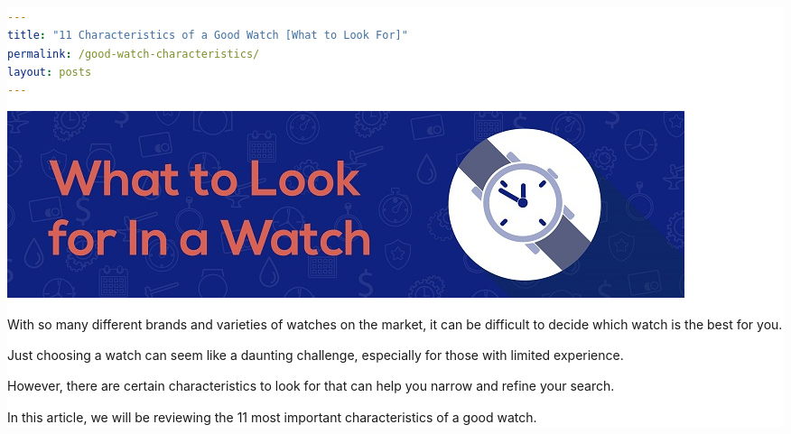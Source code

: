 ```yaml
---
title: "11 Characteristics of a Good Watch [What to Look For]"
permalink: /good-watch-characteristics/
layout: posts
---
```


![watch characteristics header imge](/img/headers/watch-characteristics.jpg)

With so many different brands and varieties of watches on the market, it can be difficult to decide which watch is the best for you. 

Just choosing a watch can seem like a daunting challenge, especially for those with limited experience.

However, there are certain characteristics to look for that can help you narrow and refine your search.

In this article, we will be reviewing the 11 most important characteristics of a good watch.
